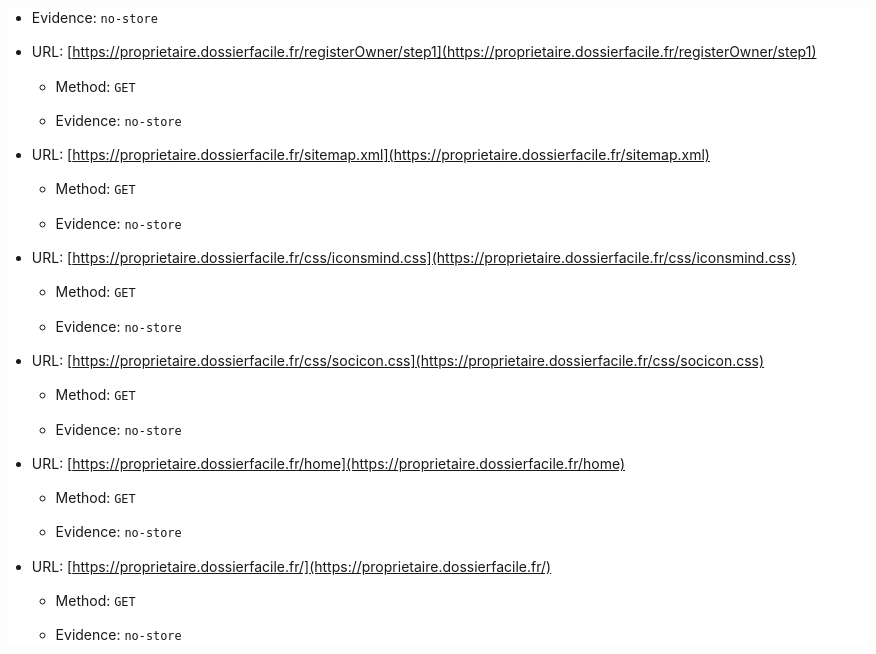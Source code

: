   * Evidence: `no-store`
  
  
  
  
* URL: [https://proprietaire.dossierfacile.fr/registerOwner/step1](https://proprietaire.dossierfacile.fr/registerOwner/step1)
  
  
  * Method: `GET`
  
  
  * Evidence: `no-store`
  
  
  
  
* URL: [https://proprietaire.dossierfacile.fr/sitemap.xml](https://proprietaire.dossierfacile.fr/sitemap.xml)
  
  
  * Method: `GET`
  
  
  * Evidence: `no-store`
  
  
  
  
* URL: [https://proprietaire.dossierfacile.fr/css/iconsmind.css](https://proprietaire.dossierfacile.fr/css/iconsmind.css)
  
  
  * Method: `GET`
  
  
  * Evidence: `no-store`
  
  
  
  
* URL: [https://proprietaire.dossierfacile.fr/css/socicon.css](https://proprietaire.dossierfacile.fr/css/socicon.css)
  
  
  * Method: `GET`
  
  
  * Evidence: `no-store`
  
  
  
  
* URL: [https://proprietaire.dossierfacile.fr/home](https://proprietaire.dossierfacile.fr/home)
  
  
  * Method: `GET`
  
  
  * Evidence: `no-store`
  
  
  
  
* URL: [https://proprietaire.dossierfacile.fr/](https://proprietaire.dossierfacile.fr/)
  
  
  * Method: `GET`
  
  
  * Evidence: `no-store`
  
  
  